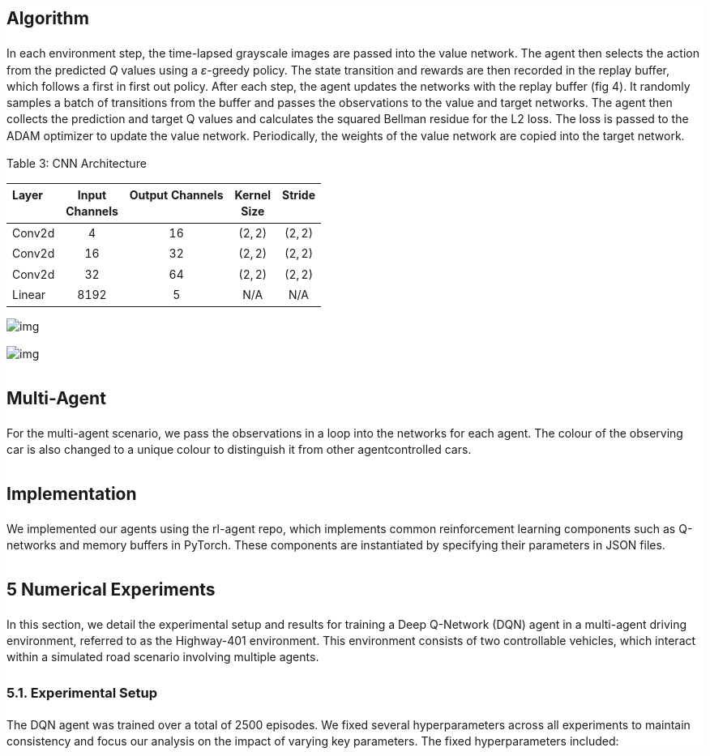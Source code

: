 ## Algorithm

In each environment step, the time-lapsed grayscale images are passed into the value network. The agent then selects the action from the predicted $Q$ values using a $\varepsilon$-greedy policy. The state transition and rewards are then recorded in the replay buffer, which follows a first in first out policy.
After each step, the agent updates the networks with the replay buffer (fig 4). It randomly samples a batch of transitions from the buffer and passes the observations to the value and target networks. The agent then collects the prediction and target Q values and calculates the squared Bellman residue for the L2 loss. The loss is passed to the ADAM optimizer to update the value network. Periodically, the weights of the value network are copied into the target network.

Table 3: CNN Architecture

| Layer | Input <br> Channels | Output Channels | Kernel <br> Size | Stride |
| :--- | :---: | :---: | :---: | :---: |
| Conv2d | 4 | 16 | $(2,2)$ | $(2,2)$ |
| Conv2d | 16 | 32 | $(2,2)$ | $(2,2)$ |
| Conv2d | 32 | 64 | $(2,2)$ | $(2,2)$ |
| Linear | 8192 | 5 | N/A | N/A |

![img](/imgs/blog/highway-rl/fig3.png)

![img](/imgs/blog/highway-rl/fig4.png)

## Multi-Agent

For the multi-agent scenario, we pass the observations in a loop into the networks for each agent. The colour of the observing car is also changed to a unique colour to distinguish it from other agentcontrolled cars.

## Implementation

We implemented our agents using the rl-agent repo, which implements common reinforcement learning components such as Q-networks and memory buffers in PyTorch. These components are instantiated by specifying their parameters in JSON files.

## 5 Numerical Experiments

In this section, we detail the experimental setup and results for training a Deep Q-Network (DQN) agent in a multi-agent driving environment, referred to as the Highway-401 environment. This environment consists of two controllable vehicles, which interact within a simulated road scenario involving multiple agents.

### 5.1. Experimental Setup

The DQN agent was trained over a total of 2500 episodes. We fixed several hyperparameters across all experiments to maintain consistency and focus our analysis on the impact of varying key parameters. The fixed hyperparameters included:
